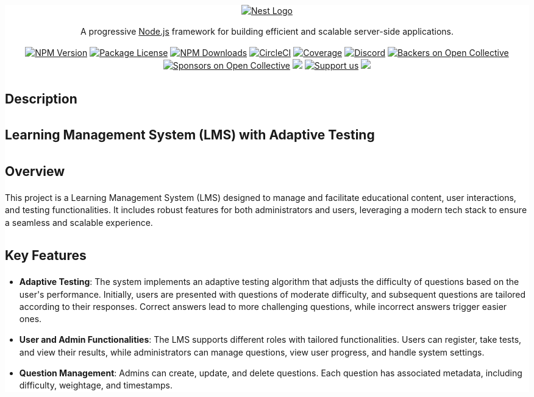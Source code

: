 <p align="center">
  <a href="http://nestjs.com/" target="blank"><img src="https://nestjs.com/img/logo-small.svg" width="200" alt="Nest Logo" /></a>
</p>

[circleci-image]: https://img.shields.io/circleci/build/github/nestjs/nest/master?token=abc123def456
[circleci-url]: https://circleci.com/gh/nestjs/nest

  <p align="center">A progressive <a href="http://nodejs.org" target="_blank">Node.js</a> framework for building efficient and scalable server-side applications.</p>
    <p align="center">
<a href="https://www.npmjs.com/~nestjscore" target="_blank"><img src="https://img.shields.io/npm/v/@nestjs/core.svg" alt="NPM Version" /></a>
<a href="https://www.npmjs.com/~nestjscore" target="_blank"><img src="https://img.shields.io/npm/l/@nestjs/core.svg" alt="Package License" /></a>
<a href="https://www.npmjs.com/~nestjscore" target="_blank"><img src="https://img.shields.io/npm/dm/@nestjs/common.svg" alt="NPM Downloads" /></a>
<a href="https://circleci.com/gh/nestjs/nest" target="_blank"><img src="https://img.shields.io/circleci/build/github/nestjs/nest/master" alt="CircleCI" /></a>
<a href="https://coveralls.io/github/nestjs/nest?branch=master" target="_blank"><img src="https://coveralls.io/repos/github/nestjs/nest/badge.svg?branch=master#9" alt="Coverage" /></a>
<a href="https://discord.gg/G7Qnnhy" target="_blank"><img src="https://img.shields.io/badge/discord-online-brightgreen.svg" alt="Discord"/></a>
<a href="https://opencollective.com/nest#backer" target="_blank"><img src="https://opencollective.com/nest/backers/badge.svg" alt="Backers on Open Collective" /></a>
<a href="https://opencollective.com/nest#sponsor" target="_blank"><img src="https://opencollective.com/nest/sponsors/badge.svg" alt="Sponsors on Open Collective" /></a>
  <a href="https://paypal.me/kamilmysliwiec" target="_blank"><img src="https://img.shields.io/badge/Donate-PayPal-ff3f59.svg"/></a>
    <a href="https://opencollective.com/nest#sponsor"  target="_blank"><img src="https://img.shields.io/badge/Support%20us-Open%20Collective-41B883.svg" alt="Support us"></a>
  <a href="https://twitter.com/nestframework" target="_blank"><img src="https://img.shields.io/twitter/follow/nestframework.svg?style=social&label=Follow"></a>
</p>
  

## Description

## Learning Management System (LMS) with Adaptive Testing

## Overview

This project is a Learning Management System (LMS) designed to manage and facilitate educational content, user interactions, and testing functionalities. It includes robust features for both administrators and users, leveraging a modern tech stack to ensure a seamless and scalable experience.

## Key Features

- **Adaptive Testing**: The system implements an adaptive testing algorithm that adjusts the difficulty of questions based on the user's performance. Initially, users are presented with questions of moderate difficulty, and subsequent questions are tailored according to their responses. Correct answers lead to more challenging questions, while incorrect answers trigger easier ones.
- **User and Admin Functionalities**: The LMS supports different roles with tailored functionalities. Users can register, take tests, and view their results, while administrators can manage questions, view user progress, and handle system settings.

- **Question Management**: Admins can create, update, and delete questions. Each question has associated metadata, including difficulty, weightage, and timestamps.
